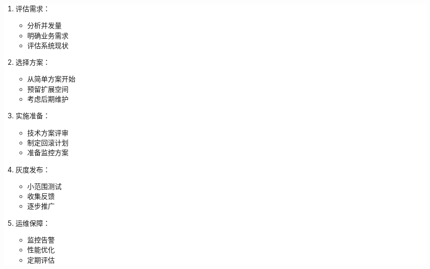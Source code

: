 1. 评估需求：
   - 分析并发量
   - 明确业务需求
   - 评估系统现状

2. 选择方案：
   - 从简单方案开始
   - 预留扩展空间
   - 考虑后期维护

3. 实施准备：
   - 技术方案评审
   - 制定回滚计划
   - 准备监控方案

4. 灰度发布：
   - 小范围测试
   - 收集反馈
   - 逐步推广

5. 运维保障：
   - 监控告警
   - 性能优化
   - 定期评估 